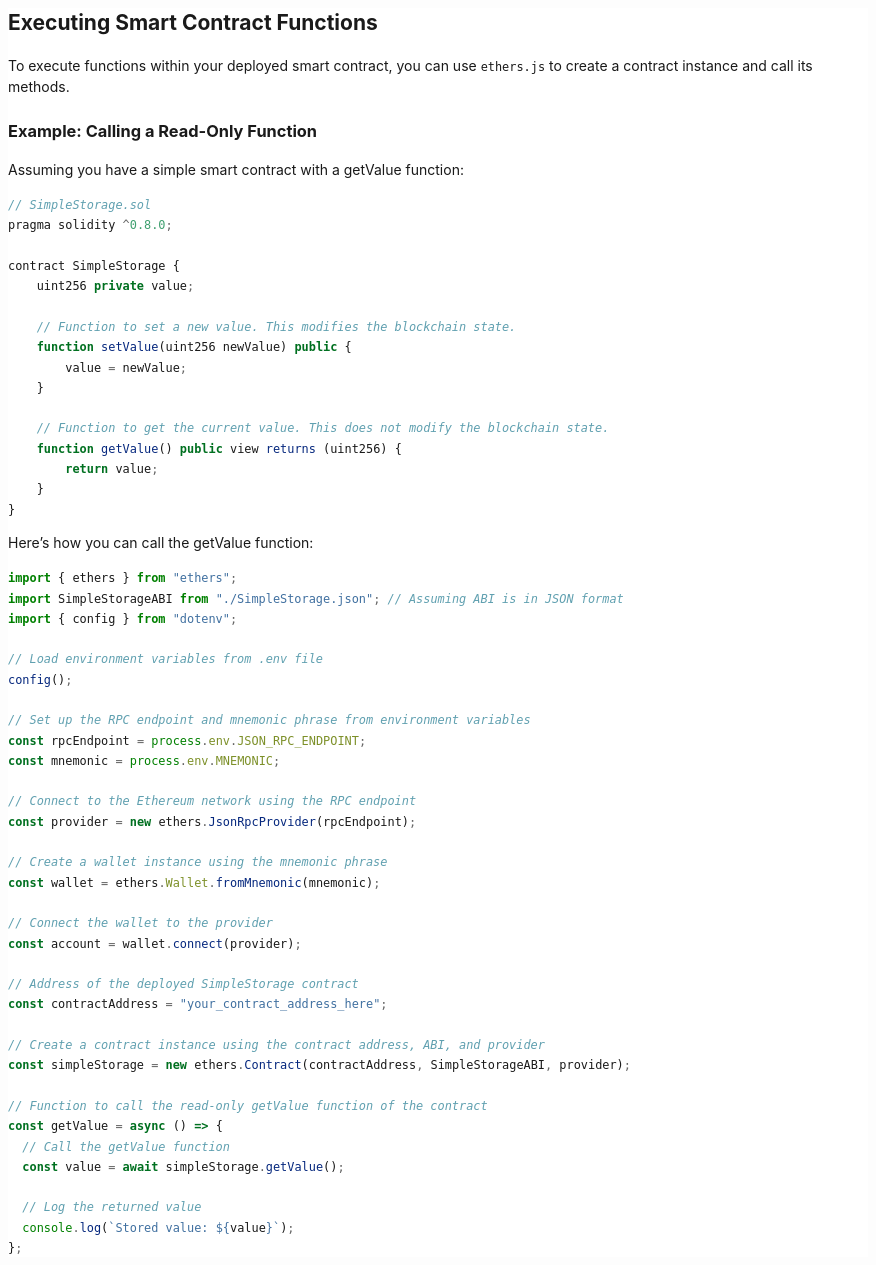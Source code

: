 ## Executing Smart Contract Functions

To execute functions within your deployed smart contract, you can use `ethers.js` to create a contract instance and call its methods.

### Example: Calling a Read-Only Function

Assuming you have a simple smart contract with a getValue function:

```javascript
// SimpleStorage.sol
pragma solidity ^0.8.0;

contract SimpleStorage {
    uint256 private value;

    // Function to set a new value. This modifies the blockchain state.
    function setValue(uint256 newValue) public {
        value = newValue;
    }

    // Function to get the current value. This does not modify the blockchain state.
    function getValue() public view returns (uint256) {
        return value;
    }
}
```

Here’s how you can call the getValue function:

```javascript
import { ethers } from "ethers";
import SimpleStorageABI from "./SimpleStorage.json"; // Assuming ABI is in JSON format
import { config } from "dotenv";

// Load environment variables from .env file
config();

// Set up the RPC endpoint and mnemonic phrase from environment variables
const rpcEndpoint = process.env.JSON_RPC_ENDPOINT;
const mnemonic = process.env.MNEMONIC;

// Connect to the Ethereum network using the RPC endpoint
const provider = new ethers.JsonRpcProvider(rpcEndpoint);

// Create a wallet instance using the mnemonic phrase
const wallet = ethers.Wallet.fromMnemonic(mnemonic);

// Connect the wallet to the provider
const account = wallet.connect(provider);

// Address of the deployed SimpleStorage contract
const contractAddress = "your_contract_address_here";

// Create a contract instance using the contract address, ABI, and provider
const simpleStorage = new ethers.Contract(contractAddress, SimpleStorageABI, provider);

// Function to call the read-only getValue function of the contract
const getValue = async () => {
  // Call the getValue function
  const value = await simpleStorage.getValue();
  
  // Log the returned value
  console.log(`Stored value: ${value}`);
};
```